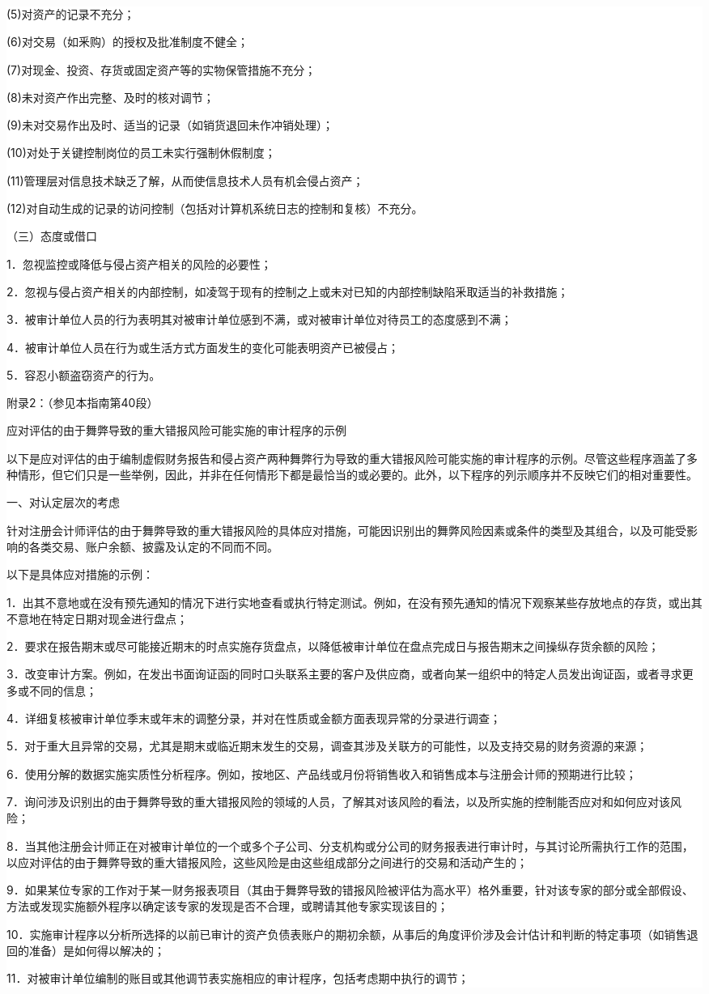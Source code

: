 (5)对资产的记录不充分；

(6)对交易（如釆购）的授权及批准制度不健全；

(7)对现金、投资、存货或固定资产等的实物保管措施不充分；

(8)未对资产作出完整、及时的核对调节；

(9)未对交易作出及时、适当的记录（如销货退回未作冲销处理）；

(10)对处于关键控制岗位的员工未实行强制休假制度；

(11)管理层对信息技术缺乏了解，从而使信息技术人员有机会侵占资产；

(12)对自动生成的记录的访问控制（包括对计算机系统日志的控制和复核）不充分。

（三）态度或借口

1．忽视监控或降低与侵占资产相关的风险的必要性；

2．忽视与侵占资产相关的内部控制，如凌驾于现有的控制之上或未对已知的内部控制缺陷釆取适当的补救措施；

3．被审计单位人员的行为表明其对被审计单位感到不满，或对被审计单位对待员工的态度感到不满；

4．被审计单位人员在行为或生活方式方面发生的变化可能表明资产已被侵占；

5．容忍小额盗窃资产的行为。

附录2：（参见本指南第40段）

应对评估的由于舞弊导致的重大错报风险可能实施的审计程序的示例

以下是应对评估的由于编制虚假财务报告和侵占资产两种舞弊行为导致的重大错报风险可能实施的审计程序的示例。尽管这些程序涵盖了多种情形，但它们只是一些举例，因此，并非在任何情形下都是最恰当的或必要的。此外，以下程序的列示顺序并不反映它们的相对重要性。

一、对认定层次的考虑

针对注册会计师评估的由于舞弊导致的重大错报风险的具体应对措施，可能因识别出的舞弊风险因素或条件的类型及其组合，以及可能受影响的各类交易、账户余额、披露及认定的不同而不同。

以下是具体应对措施的示例：

1．出其不意地或在没有预先通知的情况下进行实地查看或执行特定测试。例如，在没有预先通知的情况下观察某些存放地点的存货，或出其不意地在特定日期对现金进行盘点；

2．要求在报告期末或尽可能接近期末的时点实施存货盘点，以降低被审计单位在盘点完成日与报告期末之间操纵存货余额的风险；

3．改变审计方案。例如，在发出书面询证函的同时口头联系主要的客户及供应商，或者向某一组织中的特定人员发出询证函，或者寻求更多或不同的信息；

4．详细复核被审计单位季末或年末的调整分录，并对在性质或金额方面表现异常的分录进行调查；

5．对于重大且异常的交易，尤其是期末或临近期末发生的交易，调查其涉及关联方的可能性，以及支持交易的财务资源的来源；

6．使用分解的数据实施实质性分析程序。例如，按地区、产品线或月份将销售收入和销售成本与注册会计师的预期进行比较；

7．询问涉及识别出的由于舞弊导致的重大错报风险的领域的人员，了解其对该风险的看法，以及所实施的控制能否应对和如何应对该风险；

8．当其他注册会计师正在对被审计单位的一个或多个子公司、分支机构或分公司的财务报表进行审计时，与其讨论所需执行工作的范围，以应对评估的由于舞弊导致的重大错报风险，这些风险是由这些组成部分之间进行的交易和活动产生的；

9．如果某位专家的工作对于某一财务报表项目（其由于舞弊导致的错报风险被评估为高水平）格外重要，针对该专家的部分或全部假设、方法或发现实施额外程序以确定该专家的发现是否不合理，或聘请其他专家实现该目的；

10．实施审计程序以分析所选择的以前已审计的资产负债表账户的期初余额，从事后的角度评价涉及会计估计和判断的特定事项（如销售退回的准备）是如何得以解决的；

11．对被审计单位编制的账目或其他调节表实施相应的审计程序，包括考虑期中执行的调节；
